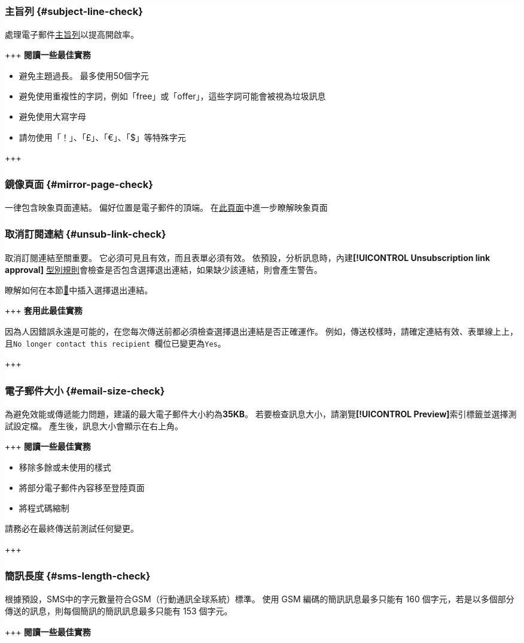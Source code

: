 
### 主旨列  {#subject-line-check}

處理電子郵件[主旨列](../send/personalization-fields.md#personalization-fields-uc)以提高開啟率。


+++ **閱讀一些最佳實務**


* 避免主題過長。 最多使用50個字元

* 避免使用重複性的字詞，例如「free」或「offer」，這些字詞可能會被視為垃圾訊息

* 避免使用大寫字母

* 請勿使用「！」、「£」、「€」、「$」等特殊字元

+++

### 鏡像頁面 {#mirror-page-check}

一律包含映象頁面連結。 偏好位置是電子郵件的頂端。 在[此頁面](../send/mirror-page.md)中進一步瞭解映象頁面

### 取消訂閱連結 {#unsub-link-check}

取消訂閱連結至關重要。 它必須可見且有效，而且表單必須有效。 依預設，分析訊息時，內建&#x200B;**[!UICONTROL Unsubscription link approval]** [型別規則](../../automation/campaign-opt/control-rules.md)會檢查是否包含選擇退出連結，如果缺少該連結，則會產生警告。

瞭解如何在本節[&#128279;](../send/personalization-blocks.md)中插入選擇退出連結。

+++ **套用此最佳實務**

因為人因錯誤永遠是可能的，在您每次傳送前都必須檢查選擇退出連結是否正確運作。 例如，傳送校樣時，請確定連結有效、表單線上上，且`No longer contact this recipient `欄位已變更為`Yes`。

+++

### 電子郵件大小 {#email-size-check}

為避免效能或傳遞能力問題，建議的最大電子郵件大小約為&#x200B;**35KB**。 若要檢查訊息大小，請瀏覽&#x200B;**[!UICONTROL Preview]**&#x200B;索引標籤並選擇測試設定檔。 產生後，訊息大小會顯示在右上角。


+++ **閱讀一些最佳實務**

* 移除多餘或未使用的樣式

* 將部分電子郵件內容移至登陸頁面

* 將程式碼縮制

請務必在最終傳送前測試任何變更。

+++


### 簡訊長度 {#sms-length-check}

根據預設，SMS中的字元數量符合GSM（行動通訊全球系統）標準。 使用 GSM 編碼的簡訊訊息最多只能有 160 個字元，若是以多個部分傳送的訊息，則每個簡訊的簡訊訊息最多只能有 153 個字元。


+++ **閱讀一些最佳實務**
